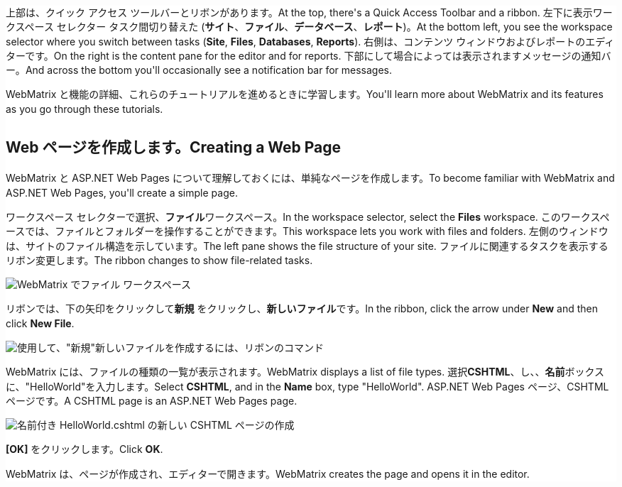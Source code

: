 <span data-ttu-id="39f64-243">上部は、クイック アクセス ツールバーとリボンがあります。</span><span class="sxs-lookup"><span data-stu-id="39f64-243">At the top, there's a Quick Access Toolbar and a ribbon.</span></span> <span data-ttu-id="39f64-244">左下に表示ワークスペース セレクター タスク間切り替えた (**サイト**、**ファイル**、**データベース**、**レポート**)。</span><span class="sxs-lookup"><span data-stu-id="39f64-244">At the bottom left, you see the workspace selector where you switch between tasks (**Site**, **Files**, **Databases**, **Reports**).</span></span> <span data-ttu-id="39f64-245">右側は、コンテンツ ウィンドウおよびレポートのエディターです。</span><span class="sxs-lookup"><span data-stu-id="39f64-245">On the right is the content pane for the editor and for reports.</span></span> <span data-ttu-id="39f64-246">下部にして場合によっては表示されますメッセージの通知バー。</span><span class="sxs-lookup"><span data-stu-id="39f64-246">And across the bottom you'll occasionally see a notification bar for messages.</span></span>

<span data-ttu-id="39f64-247">WebMatrix と機能の詳細、これらのチュートリアルを進めるときに学習します。</span><span class="sxs-lookup"><span data-stu-id="39f64-247">You'll learn more about WebMatrix and its features as you go through these tutorials.</span></span>

## <a name="creating-a-web-page"></a><span data-ttu-id="39f64-248">Web ページを作成します。</span><span class="sxs-lookup"><span data-stu-id="39f64-248">Creating a Web Page</span></span>

<span data-ttu-id="39f64-249">WebMatrix と ASP.NET Web Pages について理解しておくには、単純なページを作成します。</span><span class="sxs-lookup"><span data-stu-id="39f64-249">To become familiar with WebMatrix and ASP.NET Web Pages, you'll create a simple page.</span></span>

<span data-ttu-id="39f64-250">ワークスペース セレクターで選択、**ファイル**ワークスペース。</span><span class="sxs-lookup"><span data-stu-id="39f64-250">In the workspace selector, select the **Files** workspace.</span></span> <span data-ttu-id="39f64-251">このワークスペースでは、ファイルとフォルダーを操作することができます。</span><span class="sxs-lookup"><span data-stu-id="39f64-251">This workspace lets you work with files and folders.</span></span> <span data-ttu-id="39f64-252">左側のウィンドウは、サイトのファイル構造を示しています。</span><span class="sxs-lookup"><span data-stu-id="39f64-252">The left pane shows the file structure of your site.</span></span> <span data-ttu-id="39f64-253">ファイルに関連するタスクを表示するリボン変更します。</span><span class="sxs-lookup"><span data-stu-id="39f64-253">The ribbon changes to show file-related tasks.</span></span>

![WebMatrix でファイル ワークスペース](getting-started/_static/image13.png)

<span data-ttu-id="39f64-255">リボンでは、下の矢印をクリックして**新規** をクリックし、**新しいファイル**です。</span><span class="sxs-lookup"><span data-stu-id="39f64-255">In the ribbon, click the arrow under **New** and then click **New File**.</span></span>

![使用して、&quot;新規&quot;新しいファイルを作成するには、リボンのコマンド](getting-started/_static/image14.png)

<span data-ttu-id="39f64-257">WebMatrix には、ファイルの種類の一覧が表示されます。</span><span class="sxs-lookup"><span data-stu-id="39f64-257">WebMatrix displays a list of file types.</span></span> <span data-ttu-id="39f64-258">選択**CSHTML**、し、、**名前**ボックスに、"HelloWorld"を入力します。</span><span class="sxs-lookup"><span data-stu-id="39f64-258">Select **CSHTML**, and in the **Name** box, type "HelloWorld".</span></span> <span data-ttu-id="39f64-259">ASP.NET Web Pages ページ、CSHTML ページです。</span><span class="sxs-lookup"><span data-stu-id="39f64-259">A CSHTML page is an ASP.NET Web Pages page.</span></span>

![名前付き HelloWorld.cshtml の新しい CSHTML ページの作成](getting-started/_static/image15.png)

<span data-ttu-id="39f64-261">**[OK]** をクリックします。</span><span class="sxs-lookup"><span data-stu-id="39f64-261">Click **OK**.</span></span>

<span data-ttu-id="39f64-262">WebMatrix は、ページが作成され、エディターで開きます。</span><span class="sxs-lookup"><span data-stu-id="39f64-262">WebMatrix creates the page and opens it in the editor.</span></span>
